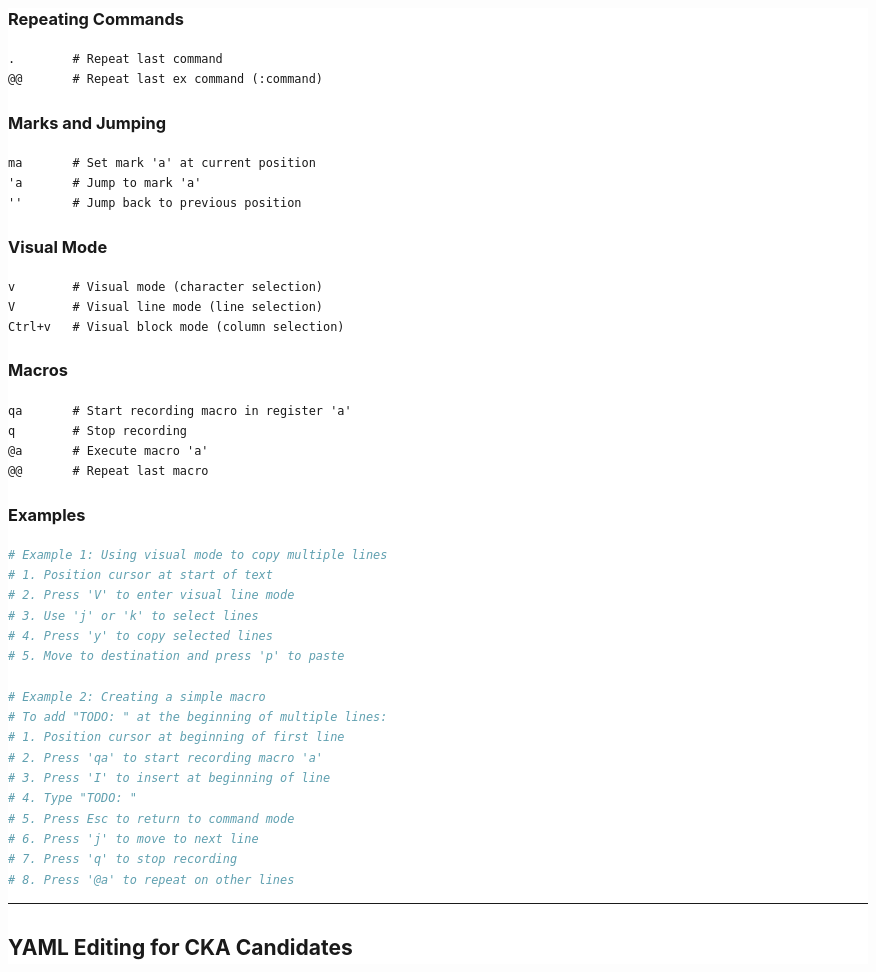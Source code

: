 ### Repeating Commands
```
.        # Repeat last command
@@       # Repeat last ex command (:command)
```

### Marks and Jumping
```
ma       # Set mark 'a' at current position
'a       # Jump to mark 'a'
''       # Jump back to previous position
```

### Visual Mode
```
v        # Visual mode (character selection)
V        # Visual line mode (line selection)
Ctrl+v   # Visual block mode (column selection)
```

### Macros
```
qa       # Start recording macro in register 'a'
q        # Stop recording
@a       # Execute macro 'a'
@@       # Repeat last macro
```

### Examples
```bash
# Example 1: Using visual mode to copy multiple lines
# 1. Position cursor at start of text
# 2. Press 'V' to enter visual line mode
# 3. Use 'j' or 'k' to select lines
# 4. Press 'y' to copy selected lines
# 5. Move to destination and press 'p' to paste

# Example 2: Creating a simple macro
# To add "TODO: " at the beginning of multiple lines:
# 1. Position cursor at beginning of first line
# 2. Press 'qa' to start recording macro 'a'
# 3. Press 'I' to insert at beginning of line
# 4. Type "TODO: "
# 5. Press Esc to return to command mode
# 6. Press 'j' to move to next line
# 7. Press 'q' to stop recording
# 8. Press '@a' to repeat on other lines
```

---

## YAML Editing for CKA Candidates
